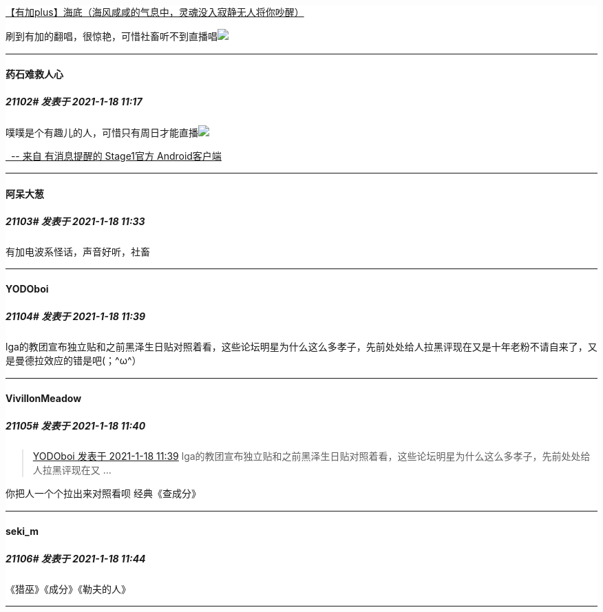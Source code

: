 
[【有加plus】海底（海风咸咸的气息中，灵魂没入寂静无人将你吵醒）](https://www.bilibili.com/video/BV1XC4y147y1)

刷到有加的翻唱，很惊艳，可惜社畜听不到直播唱<img src="https://static.saraba1st.com/image/smiley/face2017/135.png" referrerpolicy="no-referrer">


-----

####  药石难救人心  
##### 21102#       发表于 2021-1-18 11:17


噗噗是个有趣儿的人，可惜只有周日才能直播<img src="https://static.saraba1st.com/image/smiley/face2017/075.png" referrerpolicy="no-referrer">

[  -- 来自 有消息提醒的 Stage1官方 Android客户端](https://www.coolapk.com/apk/140634)


-----

####  阿呆大葱  
##### 21103#       发表于 2021-1-18 11:33


有加电波系怪话，声音好听，社畜


-----

####  YODOboi  
##### 21104#       发表于 2021-1-18 11:39


lga的教团宣布独立贴和之前黑泽生日贴对照着看，这些论坛明星为什么这么多孝子，先前处处给人拉黑评现在又是十年老粉不请自来了，又是曼德拉效应的错是吧(；^ω^）


-----

####  VivillonMeadow  
##### 21105#       发表于 2021-1-18 11:40


<blockquote><a href="httphttps://bbs.saraba1st.com/2b/forum.php?mod=redirect&amp;goto=findpost&amp;pid=50070400&amp;ptid=1978671" target="_blank">YODOboi 发表于 2021-1-18 11:39</a>
lga的教团宣布独立贴和之前黑泽生日贴对照着看，这些论坛明星为什么这么多孝子，先前处处给人拉黑评现在又 ...</blockquote>
你把人一个个拉出来对照看呗
经典《查成分》


-----

####  seki_m  
##### 21106#       发表于 2021-1-18 11:44


《猎巫》《成分》《勒夫的人》


-----
